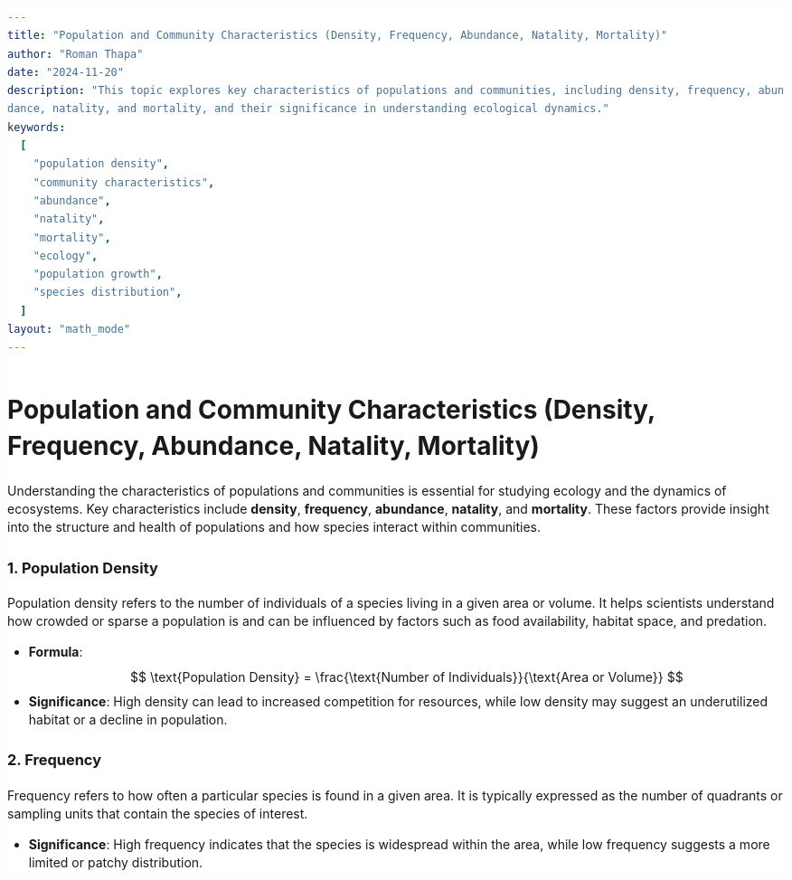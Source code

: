 ```yaml
---
title: "Population and Community Characteristics (Density, Frequency, Abundance, Natality, Mortality)"
author: "Roman Thapa"
date: "2024-11-20"
description: "This topic explores key characteristics of populations and communities, including density, frequency, abundance, natality, and mortality, and their significance in understanding ecological dynamics."
keywords:
  [
    "population density",
    "community characteristics",
    "abundance",
    "natality",
    "mortality",
    "ecology",
    "population growth",
    "species distribution",
  ]
layout: "math_mode"
---
```


# Population and Community Characteristics (Density, Frequency, Abundance, Natality, Mortality)

Understanding the characteristics of populations and communities is essential for studying ecology and the dynamics of ecosystems. Key characteristics include **density**, **frequency**, **abundance**, **natality**, and **mortality**. These factors provide insight into the structure and health of populations and how species interact within communities.

### 1. **Population Density**

Population density refers to the number of individuals of a species living in a given area or volume. It helps scientists understand how crowded or sparse a population is and can be influenced by factors such as food availability, habitat space, and predation.

- **Formula**:
  $$
  \text{Population Density} = \frac{\text{Number of Individuals}}{\text{Area or Volume}}
  $$
- **Significance**: High density can lead to increased competition for resources, while low density may suggest an underutilized habitat or a decline in population.

### 2. **Frequency**

Frequency refers to how often a particular species is found in a given area. It is typically expressed as the number of quadrants or sampling units that contain the species of interest.

- **Significance**: High frequency indicates that the species is widespread within the area, while low frequency suggests a more limited or patchy distribution.

